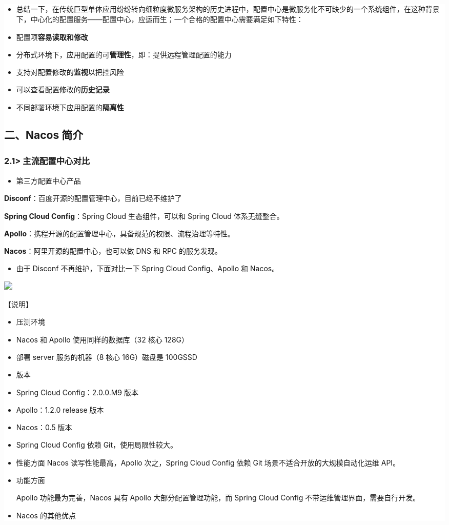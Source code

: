 *   总结一下，在传统巨型单体应用纷纷转向细粒度微服务架构的历史进程中，配置中心是微服务化不可缺少的一个系统组件，在这种背景下，中心化的配置服务——配置中心，应运而生；一个合格的配置中心需要满足如下特性：
    

*   配置项**容易读取和修改**
    
*   分布式环境下，应用配置的可**管理性**，即：提供远程管理配置的能力
    
*   支持对配置修改的**监视**以把控风险
    
*   可以查看配置修改的**历史记录**
    
*   不同部署环境下应用配置的**隔离性**
    

二、Nacos 简介
----------

### 2.1> 主流配置中心对比

*   第三方配置中心产品
    

**Disconf**：百度开源的配置管理中心，目前已经不维护了

**Spring Cloud Config**：Spring Cloud 生态组件，可以和 Spring Cloud 体系无缝整合。

**Apollo**：携程开源的配置管理中心，具备规范的权限、流程治理等特性。

**Nacos**：阿里开源的配置中心，也可以做 DNS 和 RPC 的服务发现。

*   由于 Disconf 不再维护，下面对比一下 Spring Cloud Config、Apollo 和 Nacos。
    

![](https://mmbiz.qpic.cn/mmbiz_png/AZHyCoMMOCibaybBJJ1OKKfRmZFcLUNDhme2ib9PQfLh10zX045scqOnleT2YoGibsFE4gygiaDNGiaib6waLA7FJZ1A/640?wx_fmt=png)

【说明】  

*   压测环境
    

*   Nacos 和 Apollo 使用同样的数据库（32 核心 128G）
    
*   部署 server 服务的机器（8 核心 16G）磁盘是 100GSSD
    

*   版本
    

*   Spring Cloud Config：2.0.0.M9 版本
    
*   Apollo：1.2.0 release 版本
    

*   Nacos：0.5 版本
    

*   Spring Cloud Config 依赖 Git，使用局限性较大。
    
*   性能方面 Nacos 读写性能最高，Apollo 次之，Spring Cloud Config 依赖 Git 场景不适合开放的大规模自动化运维 API。
    
*   功能方面
    
    Apollo 功能最为完善，Nacos 具有 Apollo 大部分配置管理功能，而 Spring Cloud Config 不带运维管理界面，需要自行开发。
    
*   Nacos 的其他优点
    
